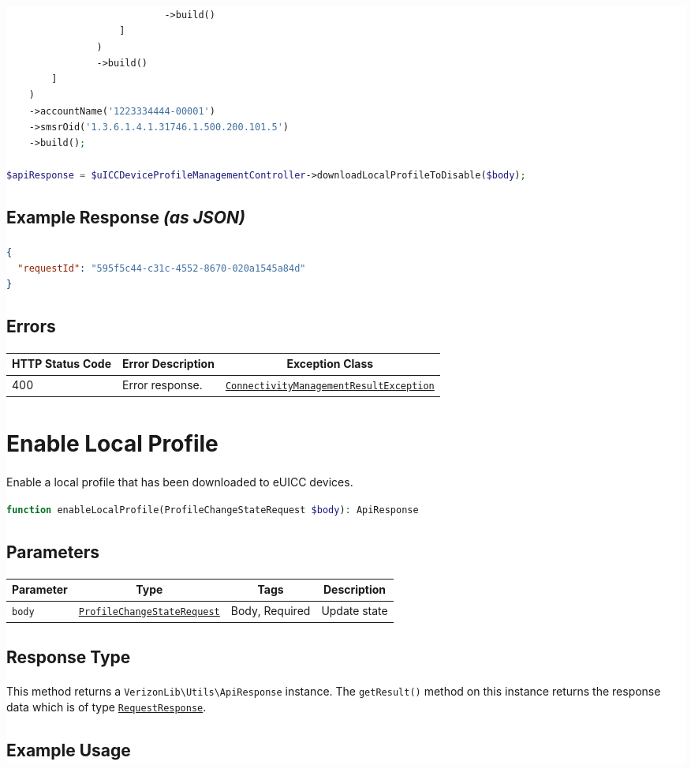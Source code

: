 ```php
                            ->build()
                    ]
                )
                ->build()
        ]
    )
    ->accountName('1223334444-00001')
    ->smsrOid('1.3.6.1.4.1.31746.1.500.200.101.5')
    ->build();

$apiResponse = $uICCDeviceProfileManagementController->downloadLocalProfileToDisable($body);
```

## Example Response *(as JSON)*

```json
{
  "requestId": "595f5c44-c31c-4552-8670-020a1545a84d"
}
```

## Errors

| HTTP Status Code | Error Description | Exception Class |
|  --- | --- | --- |
| 400 | Error response. | [`ConnectivityManagementResultException`](../../doc/models/connectivity-management-result-exception.md) |


# Enable Local Profile

Enable a local profile that has been downloaded to eUICC devices.

```php
function enableLocalProfile(ProfileChangeStateRequest $body): ApiResponse
```

## Parameters

| Parameter | Type | Tags | Description |
|  --- | --- | --- | --- |
| `body` | [`ProfileChangeStateRequest`](../../doc/models/profile-change-state-request.md) | Body, Required | Update state |

## Response Type

This method returns a `VerizonLib\Utils\ApiResponse` instance. The `getResult()` method on this instance returns the response data which is of type [`RequestResponse`](../../doc/models/request-response.md).

## Example Usage
